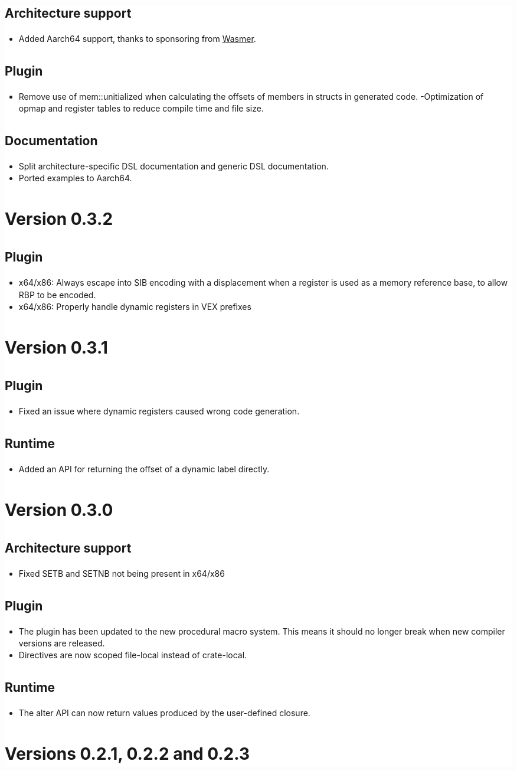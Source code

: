 Architecture support
--------------------
- Added Aarch64 support, thanks to sponsoring from [Wasmer](https://wasmer.io).

Plugin
------
- Remove use of mem::unitialized when calculating the offsets of members in structs in generated code.
-Optimization of opmap and register tables to reduce compile time and file size.

Documentation
-------------
- Split architecture-specific DSL documentation and generic DSL documentation.
- Ported examples to Aarch64.

Version 0.3.2
=============

Plugin
------
- x64/x86: Always escape into SIB encoding with a displacement when a register is used as a memory reference base, to allow RBP to be encoded.
- x64/x86: Properly handle dynamic registers in VEX prefixes

Version 0.3.1
=============

Plugin
------
- Fixed an issue where dynamic registers caused wrong code generation.

Runtime
-------
- Added an API for returning the offset of a dynamic label directly.

Version 0.3.0
=============

Architecture support
--------------------
- Fixed SETB and SETNB not being present in x64/x86

Plugin
------
- The plugin has been updated to the new procedural macro system. This means it should no longer break when new compiler versions are released.
- Directives are now scoped file-local instead of crate-local.

Runtime
-------
- The alter API can now return values produced by the user-defined closure.

Versions 0.2.1, 0.2.2 and 0.2.3
=============
